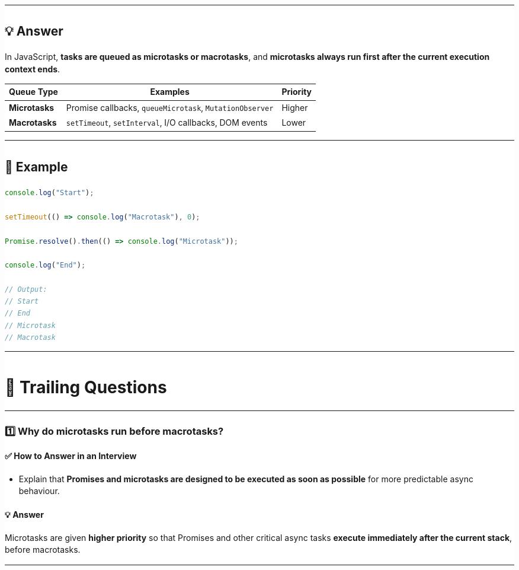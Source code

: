 
---

## 💡 **Answer**

In JavaScript, **tasks are queued as microtasks or macrotasks**, and **microtasks always run first after the current execution context ends**.

|Queue Type|Examples|Priority|
|---|---|---|
|**Microtasks**|Promise callbacks, `queueMicrotask`, `MutationObserver`|Higher|
|**Macrotasks**|`setTimeout`, `setInterval`, I/O callbacks, DOM events|Lower|

---

## 🧩 **Example**

```js
console.log("Start");

setTimeout(() => console.log("Macrotask"), 0);

Promise.resolve().then(() => console.log("Microtask"));

console.log("End");

// Output:
// Start
// End
// Microtask
// Macrotask
```

---

# 🔄 **Trailing Questions**

---

### **1️⃣ Why do microtasks run before macrotasks?**

#### ✅ **How to Answer in an Interview**

- Explain that **Promises and microtasks are designed to be executed as soon as possible** for more predictable async behaviour.
    

#### 💡 **Answer**

Microtasks are given **higher priority** so that Promises and other critical async tasks **execute immediately after the current stack**, before macrotasks.

---
